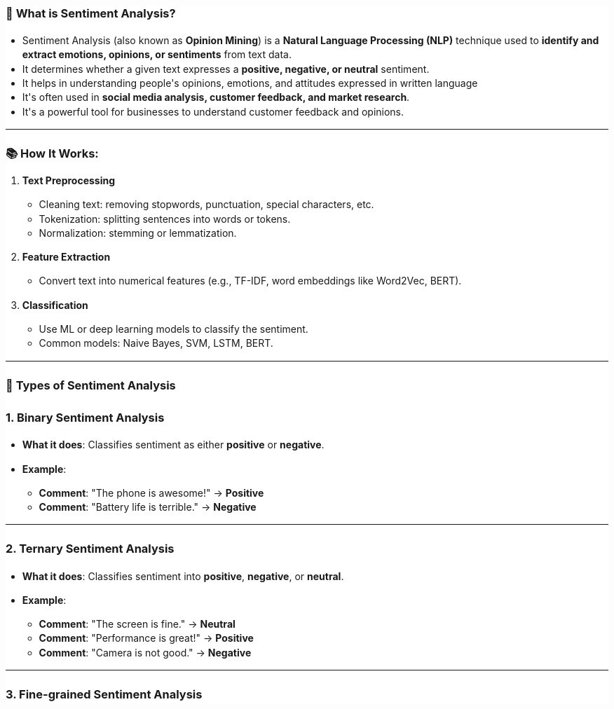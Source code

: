 ### 📌 **What is Sentiment Analysis?**

- Sentiment Analysis (also known as **Opinion Mining**) is a **Natural Language Processing (NLP)** technique used to **identify and extract emotions, opinions, or sentiments** from text data.
- It determines whether a given text expresses a **positive, negative, or neutral** sentiment.
- It helps in understanding people's opinions, emotions, and attitudes expressed in written language
- It's often used in **social media analysis, customer feedback, and market research**.
- It's a powerful tool for businesses to understand customer feedback and opinions.

---

### 📚 **How It Works:**

1. **Text Preprocessing**

   * Cleaning text: removing stopwords, punctuation, special characters, etc.
   * Tokenization: splitting sentences into words or tokens.
   * Normalization: stemming or lemmatization.

2. **Feature Extraction**

   * Convert text into numerical features (e.g., TF-IDF, word embeddings like Word2Vec, BERT).

3. **Classification**

   * Use ML or deep learning models to classify the sentiment.
   * Common models: Naive Bayes, SVM, LSTM, BERT.

---

### 🧠 **Types of Sentiment Analysis**


### 1. **Binary Sentiment Analysis**

* **What it does**: Classifies sentiment as either **positive** or **negative**.
* **Example**:

  * **Comment**: "The phone is awesome!" → **Positive**
  * **Comment**: "Battery life is terrible." → **Negative**

---

### 2. **Ternary Sentiment Analysis**

* **What it does**: Classifies sentiment into **positive**, **negative**, or **neutral**.
* **Example**:

  * **Comment**: "The screen is fine." → **Neutral**
  * **Comment**: "Performance is great!" → **Positive**
  * **Comment**: "Camera is not good." → **Negative**

---

### 3. **Fine-grained Sentiment Analysis**
